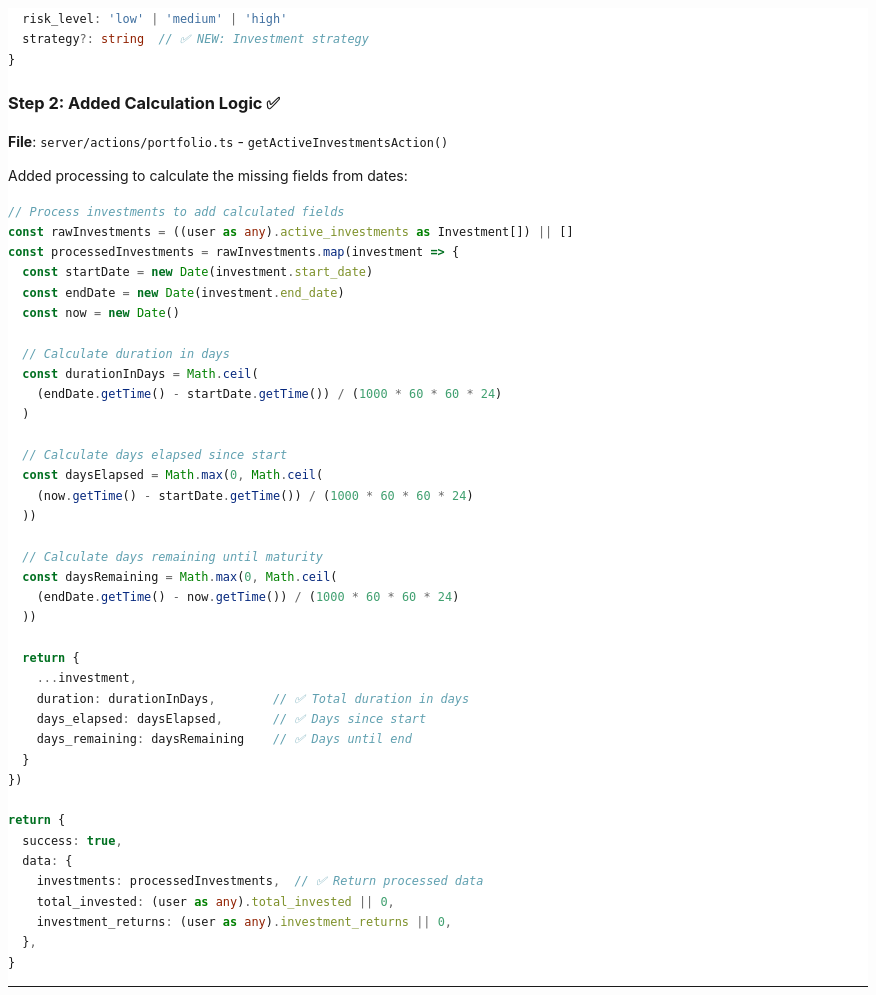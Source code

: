 ```typescript
  risk_level: 'low' | 'medium' | 'high'
  strategy?: string  // ✅ NEW: Investment strategy
}
```

### Step 2: Added Calculation Logic ✅

**File**: `server/actions/portfolio.ts` - `getActiveInvestmentsAction()`

Added processing to calculate the missing fields from dates:

```typescript
// Process investments to add calculated fields
const rawInvestments = ((user as any).active_investments as Investment[]) || []
const processedInvestments = rawInvestments.map(investment => {
  const startDate = new Date(investment.start_date)
  const endDate = new Date(investment.end_date)
  const now = new Date()

  // Calculate duration in days
  const durationInDays = Math.ceil(
    (endDate.getTime() - startDate.getTime()) / (1000 * 60 * 60 * 24)
  )
  
  // Calculate days elapsed since start
  const daysElapsed = Math.max(0, Math.ceil(
    (now.getTime() - startDate.getTime()) / (1000 * 60 * 60 * 24)
  ))
  
  // Calculate days remaining until maturity
  const daysRemaining = Math.max(0, Math.ceil(
    (endDate.getTime() - now.getTime()) / (1000 * 60 * 60 * 24)
  ))

  return {
    ...investment,
    duration: durationInDays,        // ✅ Total duration in days
    days_elapsed: daysElapsed,       // ✅ Days since start
    days_remaining: daysRemaining    // ✅ Days until end
  }
})

return {
  success: true,
  data: {
    investments: processedInvestments,  // ✅ Return processed data
    total_invested: (user as any).total_invested || 0,
    investment_returns: (user as any).investment_returns || 0,
  },
}
```

---